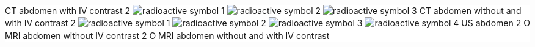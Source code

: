    <td valign="top">
    CT abdomen with IV contrast
   </td>
   <td style="text-align: center;" valign="top">
    2
   </td>
   <td valign="top">
   </td>
   <td style="text-align: center;" valign="top">
    <img alt="radioactive symbol 1" src="http://guideline.gov/images/image_radioactive.gif "/>
    <img alt="radioactive symbol 2" src="http://guideline.gov/images/image_radioactive.gif "/>
    <img alt="radioactive symbol 3" src="http://guideline.gov/images/image_radioactive.gif "/>
   </td>
  </tr>
  <tr>
   <td valign="top">
    CT abdomen without and with IV contrast
   </td>
   <td style="text-align: center;" valign="top">
    2
   </td>
   <td valign="top">
   </td>
   <td style="text-align: center;" valign="top">
    <img alt="radioactive symbol 1" src="http://guideline.gov/images/image_radioactive.gif "/>
    <img alt="radioactive symbol 2" src="http://guideline.gov/images/image_radioactive.gif "/>
    <img alt="radioactive symbol 3" src="http://guideline.gov/images/image_radioactive.gif "/>
    <img alt="radioactive symbol 4" src="http://guideline.gov/images/image_radioactive.gif "/>
   </td>
  </tr>
  <tr>
   <td valign="top">
    US abdomen
   </td>
   <td style="text-align: center;" valign="top">
    2
   </td>
   <td valign="top">
   </td>
   <td style="text-align: center;" valign="top">
    O
   </td>
  </tr>
  <tr>
   <td valign="top">
    MRI abdomen without IV contrast
   </td>
   <td style="text-align: center;" valign="top">
    2
   </td>
   <td valign="top">
   </td>
   <td style="text-align: center;" valign="top">
    O
   </td>
  </tr>
  <tr>
   <td valign="top">
    MRI abdomen without and with IV contrast